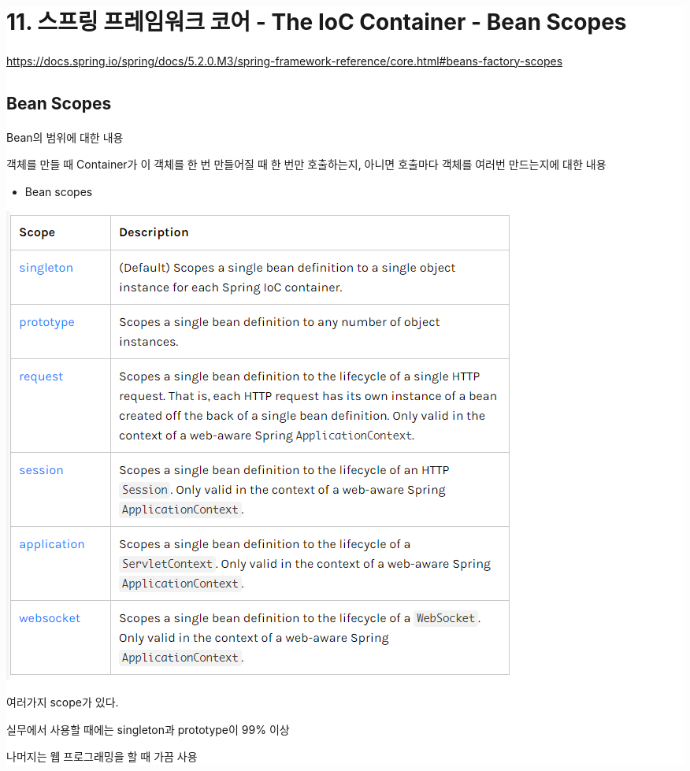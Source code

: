 # 11. 스프링 프레임워크 코어 - The IoC Container - Bean Scopes

https://docs.spring.io/spring/docs/5.2.0.M3/spring-framework-reference/core.html#beans-factory-scopes

## Bean Scopes

Bean의 범위에 대한 내용

객체를 만들 때 Container가 이 객체를 한 번 만들어질 때 한 번만 호출하는지, 아니면 호출마다 객체를 여러번 만드는지에 대한 내용



* Bean scopes

![image-20200317132649078](images/image-20200317132649078.png)

여러가지 scope가 있다.

실무에서 사용할 때에는 singleton과 prototype이 99% 이상

나머지는 웹 프로그래밍을 할 때 가끔 사용

